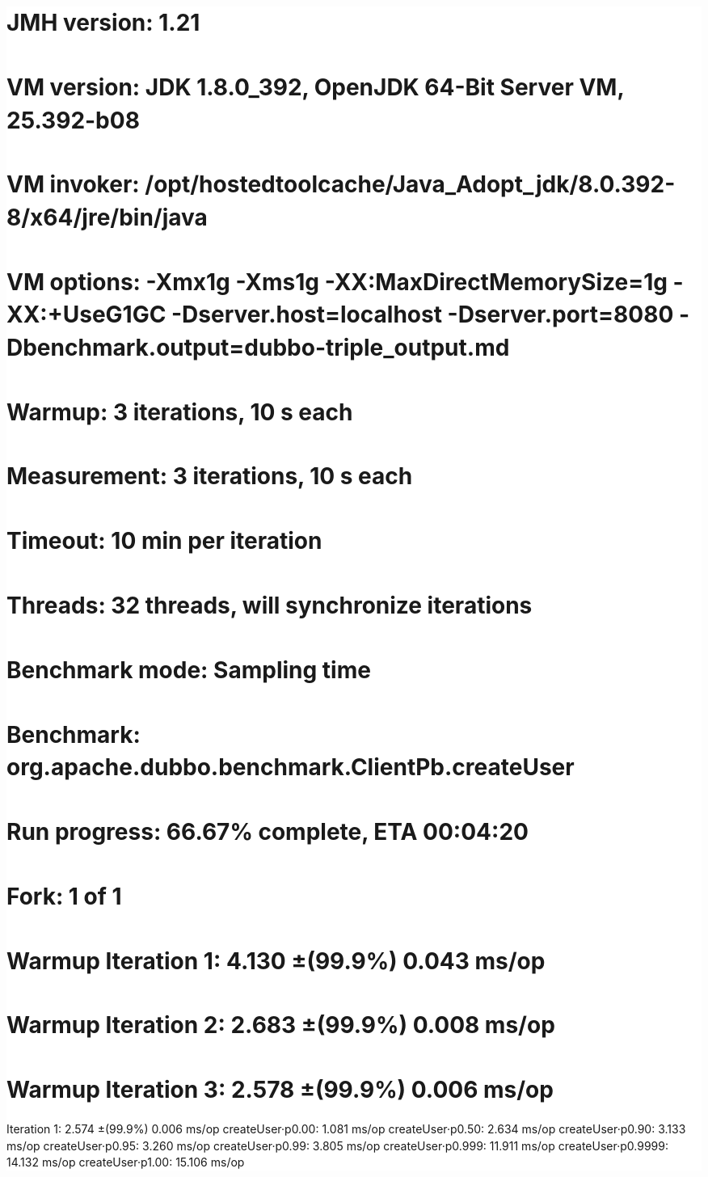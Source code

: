 
# JMH version: 1.21
# VM version: JDK 1.8.0_392, OpenJDK 64-Bit Server VM, 25.392-b08
# VM invoker: /opt/hostedtoolcache/Java_Adopt_jdk/8.0.392-8/x64/jre/bin/java
# VM options: -Xmx1g -Xms1g -XX:MaxDirectMemorySize=1g -XX:+UseG1GC -Dserver.host=localhost -Dserver.port=8080 -Dbenchmark.output=dubbo-triple_output.md
# Warmup: 3 iterations, 10 s each
# Measurement: 3 iterations, 10 s each
# Timeout: 10 min per iteration
# Threads: 32 threads, will synchronize iterations
# Benchmark mode: Sampling time
# Benchmark: org.apache.dubbo.benchmark.ClientPb.createUser

# Run progress: 66.67% complete, ETA 00:04:20
# Fork: 1 of 1
# Warmup Iteration   1: 4.130 ±(99.9%) 0.043 ms/op
# Warmup Iteration   2: 2.683 ±(99.9%) 0.008 ms/op
# Warmup Iteration   3: 2.578 ±(99.9%) 0.006 ms/op
Iteration   1: 2.574 ±(99.9%) 0.006 ms/op
                 createUser·p0.00:   1.081 ms/op
                 createUser·p0.50:   2.634 ms/op
                 createUser·p0.90:   3.133 ms/op
                 createUser·p0.95:   3.260 ms/op
                 createUser·p0.99:   3.805 ms/op
                 createUser·p0.999:  11.911 ms/op
                 createUser·p0.9999: 14.132 ms/op
                 createUser·p1.00:   15.106 ms/op
